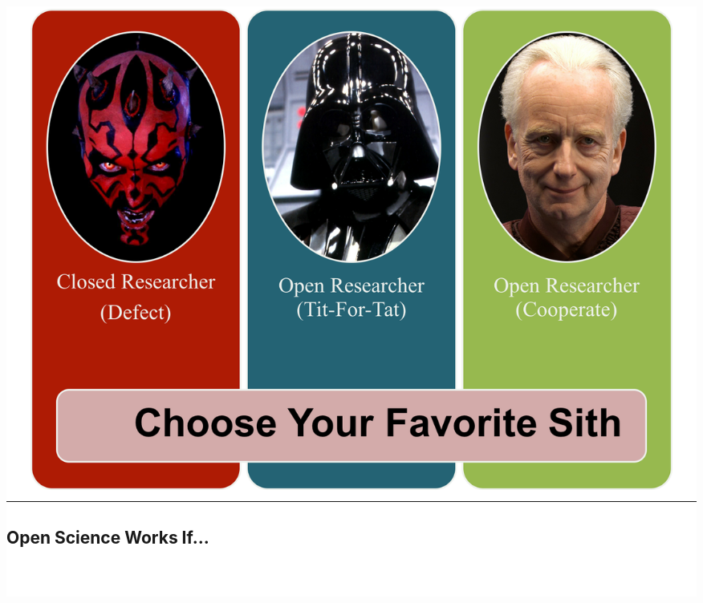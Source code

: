 <img src="assets/img/choose_your_sith.png" title="plot of chunk Choose Your Favorite Sith" alt="plot of chunk Choose Your Favorite Sith" width="800px" style="display: block; margin: auto;" />

---

## Open Science Works If...
<br>
<br>